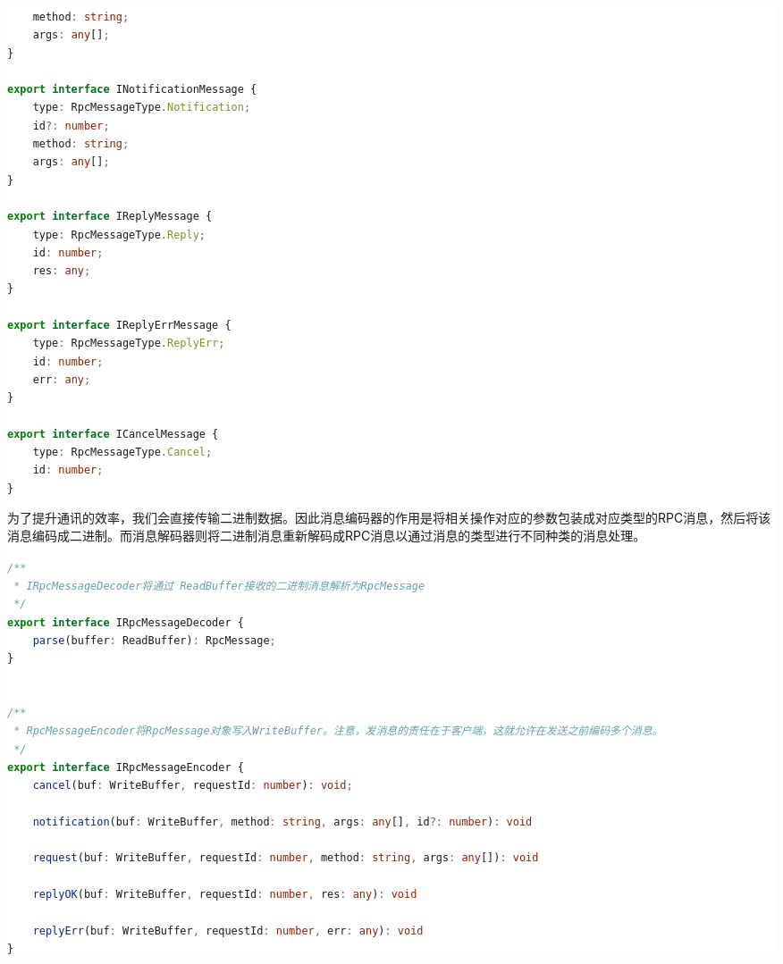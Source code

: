 ```ts
    method: string;
    args: any[];
}

export interface INotificationMessage {
    type: RpcMessageType.Notification;
    id?: number;
    method: string;
    args: any[];
}

export interface IReplyMessage {
    type: RpcMessageType.Reply;
    id: number;
    res: any;
}

export interface IReplyErrMessage {
    type: RpcMessageType.ReplyErr;
    id: number;
    err: any;
}

export interface ICancelMessage {
    type: RpcMessageType.Cancel;
    id: number;
}
```

为了提升通讯的效率，我们会直接传输二进制数据。因此消息编码器的作用是将相关操作对应的参数包装成对应类型的RPC消息，然后将该消息编码成二进制。而消息解码器则将二进制消息重新解码成RPC消息以通过消息的类型进行不同种类的消息处理。

```ts
/**
 * IRpcMessageDecoder将通过 ReadBuffer接收的二进制消息解析为RpcMessage
 */
export interface IRpcMessageDecoder {
    parse(buffer: ReadBuffer): RpcMessage;
}


/**
 * RpcMessageEncoder将RpcMessage对象写入WriteBuffer。注意，发消息的责任在于客户端，这就允许在发送之前编码多个消息。
 */
export interface IRpcMessageEncoder {
    cancel(buf: WriteBuffer, requestId: number): void;

    notification(buf: WriteBuffer, method: string, args: any[], id?: number): void

    request(buf: WriteBuffer, requestId: number, method: string, args: any[]): void

    replyOK(buf: WriteBuffer, requestId: number, res: any): void

    replyErr(buf: WriteBuffer, requestId: number, err: any): void
}
```
